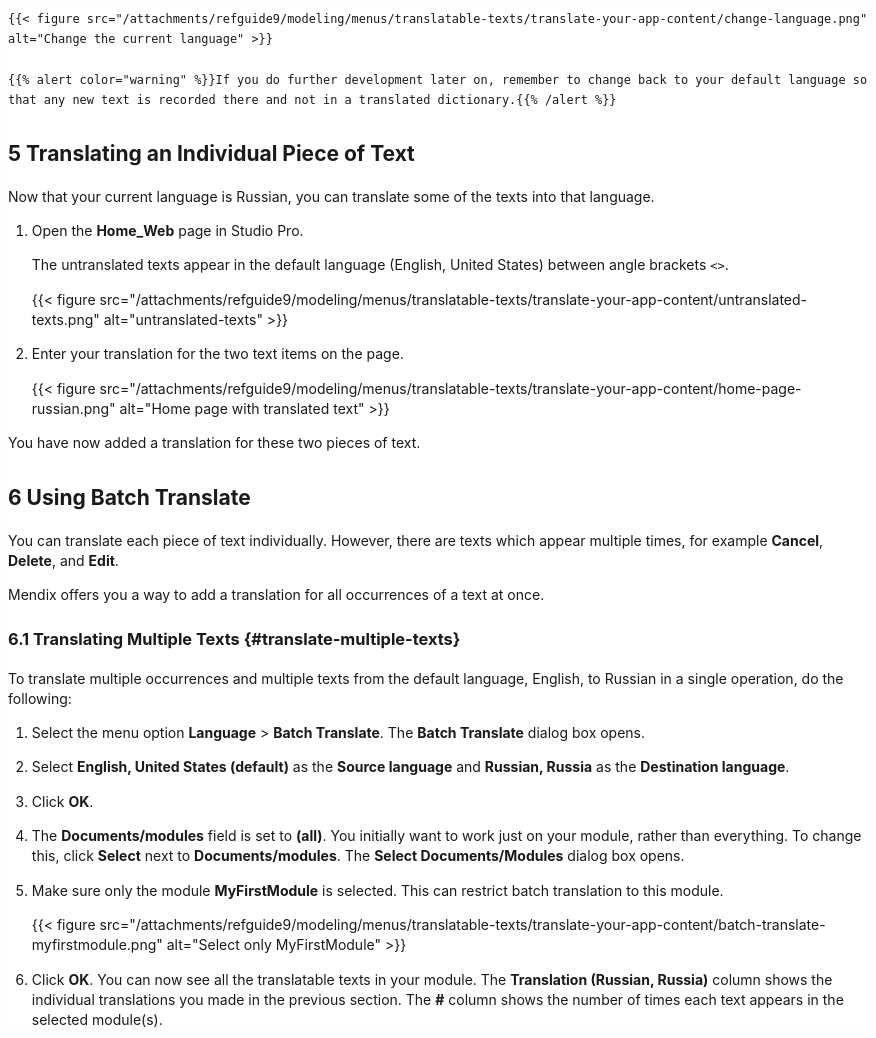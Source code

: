     {{< figure src="/attachments/refguide9/modeling/menus/translatable-texts/translate-your-app-content/change-language.png" alt="Change the current language" >}}

    {{% alert color="warning" %}}If you do further development later on, remember to change back to your default language so that any new text is recorded there and not in a translated dictionary.{{% /alert %}}

## 5 Translating an Individual Piece of Text

Now that your current language is Russian, you can translate some of the texts into that language.

1. Open the **Home_Web** page in Studio Pro.

    The untranslated texts appear in the default language (English, United States) between angle brackets `<>`.

    {{< figure src="/attachments/refguide9/modeling/menus/translatable-texts/translate-your-app-content/untranslated-texts.png" alt="untranslated-texts" >}}

2. Enter your translation for the two text items on the page.

    {{< figure src="/attachments/refguide9/modeling/menus/translatable-texts/translate-your-app-content/home-page-russian.png" alt="Home page with translated text" >}}

You have now added a translation for these two pieces of text.

## 6 Using Batch Translate

You can translate each piece of text individually. However, there are texts which appear multiple times, for example **Cancel**, **Delete**, and **Edit**.

Mendix offers you a way to add a translation for all occurrences of a text at once.

### 6.1 Translating Multiple Texts {#translate-multiple-texts}

To translate multiple occurrences and multiple texts from the default language, English, to Russian in a single operation, do the following:

1. Select the menu option **Language** > **Batch Translate**. The **Batch Translate** dialog box opens.
2. Select **English, United States (default)** as the **Source language** and **Russian, Russia** as the **Destination language**.
3. Click **OK**.
4. The **Documents/modules** field is set to **(all)**. You initially want to work just on your module, rather than everything. To change this, click **Select** next to **Documents/modules**. The **Select Documents/Modules** dialog box opens.
5. Make sure only the module **MyFirstModule** is selected. This can restrict batch translation to this module.

    {{< figure src="/attachments/refguide9/modeling/menus/translatable-texts/translate-your-app-content/batch-translate-myfirstmodule.png" alt="Select only MyFirstModule" >}}

6. Click **OK**. You can now see all the translatable texts in your module. The **Translation (Russian, Russia)** column shows the individual translations you made in the previous section. The **#** column shows the number of times each text appears in the selected module(s).
